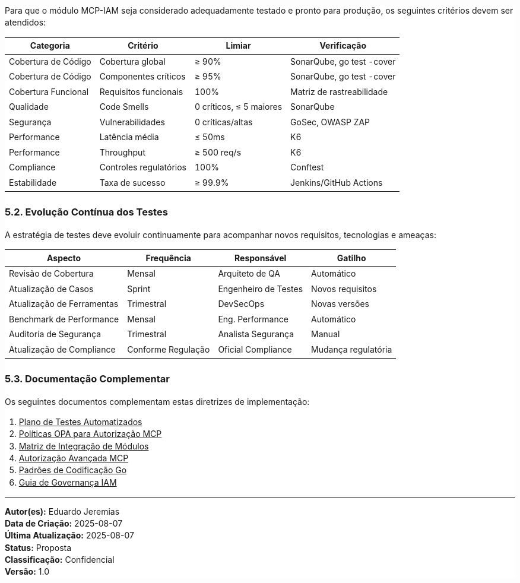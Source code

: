 Para que o módulo MCP-IAM seja considerado adequadamente testado e pronto para produção, os seguintes critérios devem ser atendidos:

| Categoria | Critério | Limiar | Verificação |
|-----------|----------|--------|------------|
| Cobertura de Código | Cobertura global | ≥ 90% | SonarQube, go test -cover |
| Cobertura de Código | Componentes críticos | ≥ 95% | SonarQube, go test -cover |
| Cobertura Funcional | Requisitos funcionais | 100% | Matriz de rastreabilidade |
| Qualidade | Code Smells | 0 críticos, ≤ 5 maiores | SonarQube |
| Segurança | Vulnerabilidades | 0 críticas/altas | GoSec, OWASP ZAP |
| Performance | Latência média | ≤ 50ms | K6 |
| Performance | Throughput | ≥ 500 req/s | K6 |
| Compliance | Controles regulatórios | 100% | Conftest |
| Estabilidade | Taxa de sucesso | ≥ 99.9% | Jenkins/GitHub Actions |

### 5.2. Evolução Contínua dos Testes

A estratégia de testes deve evoluir continuamente para acompanhar novos requisitos, tecnologias e ameaças:

| Aspecto | Frequência | Responsável | Gatilho |
|---------|------------|------------|---------|
| Revisão de Cobertura | Mensal | Arquiteto de QA | Automático |
| Atualização de Casos | Sprint | Engenheiro de Testes | Novos requisitos |
| Atualização de Ferramentas | Trimestral | DevSecOps | Novas versões |
| Benchmark de Performance | Mensal | Eng. Performance | Automático |
| Auditoria de Segurança | Trimestral | Analista Segurança | Manual |
| Atualização de Compliance | Conforme Regulação | Oficial Compliance | Mudança regulatória |

### 5.3. Documentação Complementar

Os seguintes documentos complementam estas diretrizes de implementação:

1. [Plano de Testes Automatizados](./plano_testes_autorizacao_mcp.md)
2. [Políticas OPA para Autorização MCP](./politicas_opa_mcp.md)
3. [Matriz de Integração de Módulos](./matriz_integracao_modulos.md)
4. [Autorização Avançada MCP](./autorizacao_avancada_mcp.md)
5. [Padrões de Codificação Go](../standards/go_coding_standards.md)
6. [Guia de Governança IAM](../governance/iam_governance.md)

---

**Autor(es):** Eduardo Jeremias  
**Data de Criação:** 2025-08-07  
**Última Atualização:** 2025-08-07  
**Status:** Proposta  
**Classificação:** Confidencial  
**Versão:** 1.0